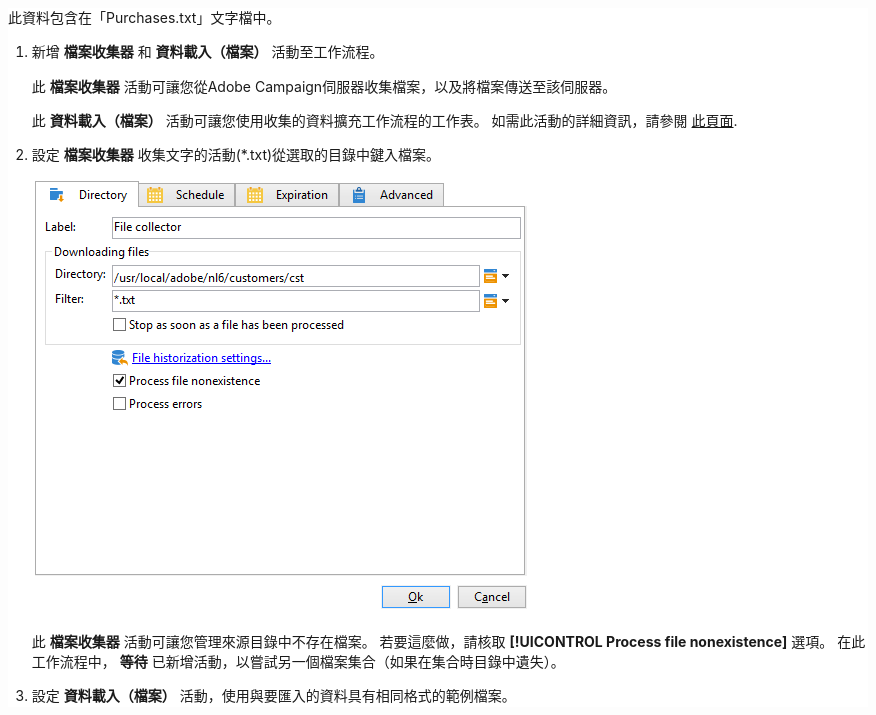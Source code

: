 此資料包含在「Purchases.txt」文字檔中。

1. 新增 **檔案收集器** 和 **資料載入（檔案）** 活動至工作流程。

   此 **檔案收集器** 活動可讓您從Adobe Campaign伺服器收集檔案，以及將檔案傳送至該伺服器。

   此 **資料載入（檔案）** 活動可讓您使用收集的資料擴充工作流程的工作表。 如需此活動的詳細資訊，請參閱 [此頁面](data-loading--file-.md).

1. 設定 **檔案收集器** 收集文字的活動(&#42;.txt)從選取的目錄中鍵入檔案。

   ![](assets/uc2_enrich_collecteur.png)

   此 **檔案收集器** 活動可讓您管理來源目錄中不存在檔案。 若要這麼做，請核取 **[!UICONTROL Process file nonexistence]** 選項。 在此工作流程中， **等待** 已新增活動，以嘗試另一個檔案集合（如果在集合時目錄中遺失）。

1. 設定 **資料載入（檔案）** 活動，使用與要匯入的資料具有相同格式的範例檔案。
